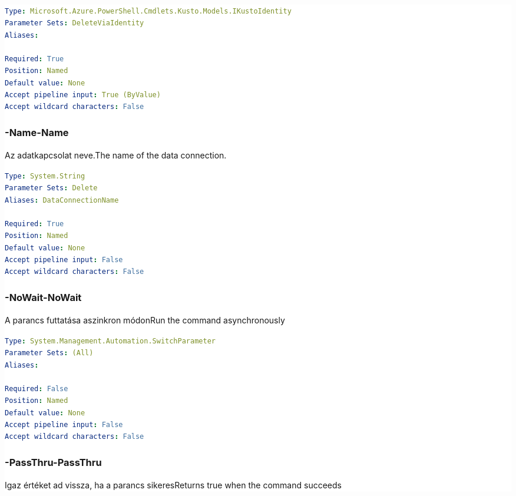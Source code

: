 ```yaml
Type: Microsoft.Azure.PowerShell.Cmdlets.Kusto.Models.IKustoIdentity
Parameter Sets: DeleteViaIdentity
Aliases:

Required: True
Position: Named
Default value: None
Accept pipeline input: True (ByValue)
Accept wildcard characters: False
```

### <span data-ttu-id="3f390-123">-Name</span><span class="sxs-lookup"><span data-stu-id="3f390-123">-Name</span></span>
<span data-ttu-id="3f390-124">Az adatkapcsolat neve.</span><span class="sxs-lookup"><span data-stu-id="3f390-124">The name of the data connection.</span></span>

```yaml
Type: System.String
Parameter Sets: Delete
Aliases: DataConnectionName

Required: True
Position: Named
Default value: None
Accept pipeline input: False
Accept wildcard characters: False
```

### <span data-ttu-id="3f390-125">-NoWait</span><span class="sxs-lookup"><span data-stu-id="3f390-125">-NoWait</span></span>
<span data-ttu-id="3f390-126">A parancs futtatása aszinkron módon</span><span class="sxs-lookup"><span data-stu-id="3f390-126">Run the command asynchronously</span></span>

```yaml
Type: System.Management.Automation.SwitchParameter
Parameter Sets: (All)
Aliases:

Required: False
Position: Named
Default value: None
Accept pipeline input: False
Accept wildcard characters: False
```

### <span data-ttu-id="3f390-127">-PassThru</span><span class="sxs-lookup"><span data-stu-id="3f390-127">-PassThru</span></span>
<span data-ttu-id="3f390-128">Igaz értéket ad vissza, ha a parancs sikeres</span><span class="sxs-lookup"><span data-stu-id="3f390-128">Returns true when the command succeeds</span></span>
